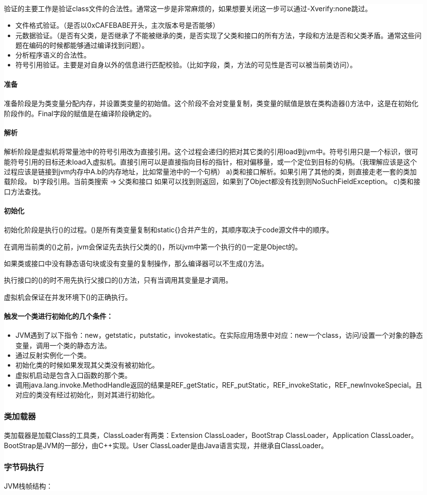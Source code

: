 验证的主要工作是验证class文件的合法性。通常这一步是非常麻烦的，如果想要关闭这一步可以通过-Xverify:none跳过。

- 文件格式验证。（是否以0xCAFEBABE开头，主次版本号是否能够）
- 元数据验证。（是否有父类，是否继承了不能被继承的类，是否实现了父类和接口的所有方法，字段和方法是否和父类矛盾。通常这些问题在编码的时候都能够通过编译找到问题）。
- 分析程序语义的合法性。
- 符号引用验证。主要是对自身以外的信息进行匹配校验。（比如字段，类，方法的可见性是否可以被当前类访问）。

#### 准备

准备阶段是为类变量分配内存，并设置类变量的初始值。这个阶段不会对变量复制，类变量的赋值是放在类构造器<clinit>()方法中，这是在初始化阶段作的。Final字段的赋值是在编译阶段确定的。

#### 解析

解析阶段是虚拟机将常量池中的符号引用改为直接引用。这个过程会递归的把对其它类的引用load到jvm中。符号引用只是一个标识，很可能符号引用的目标还未load入虚拟机。直接引用可以是直接指向目标的指针，相对偏移量，或一个定位到目标的句柄。（我理解应该是这个过程应该是链接到jvm内存中A.b的内存地址，比如常量池中的一个句柄）
a)类和接口解析。如果引用了其他的类，则直接走老一套的类加载阶段。
b)字段引用。当前类搜索 -> 父类和接口 如果可以找到则返回，如果到了Object都没有找到则NoSuchFieldException。
c)类和接口方法查找。

#### 初始化

初始化阶段是执行<clinit>()的过程。<clinit>()是所有类变量复制和static{}合并产生的，其顺序取决于code源文件中的顺序。

在调用当前类的<clinit>()之前，jvm会保证先去执行父类的<clinit>()，所以jvm中第一个执行的<clinit>()一定是Object的。

如果类或接口中没有静态语句块或没有变量的复制操作，那么编译器可以不生成<clinit>()方法。

执行接口的<clinit>()的时不用先执行父接口的<clinit>()方法，只有当调用其变量是才调用。

虚拟机会保证在并发环境下<clinit>()的正确执行。

#### 触发一个类进行初始化的几个条件：

- JVM遇到了以下指令：new，getstatic，putstatic，invokestatic。在实际应用场景中对应：new一个class，访问/设置一个对象的静态变量，调用一个类的静态方法。
- 通过反射实例化一个类。
- 初始化类的时候如果发现其父类没有被初始化。
- 虚拟机启动是包含入口函数的那个类。
- 调用java.lang.invoke.MethodHandle返回的结果是REF_getStatic，REF_putStatic，REF_invokeStatic，REF_newInvokeSpecial。且对应的类没有经过初始化，则对其进行初始化。

### 类加载器

类加载器是加载Class的工具类，ClassLoader有两类：Extension ClassLoader，BootStrap ClassLoader，Application ClassLoader。BootStrap是JVM的一部分，由C++实现。User ClassLoader是由Java语言实现，并继承自ClassLoader。

### 字节码执行

JVM栈帧结构：